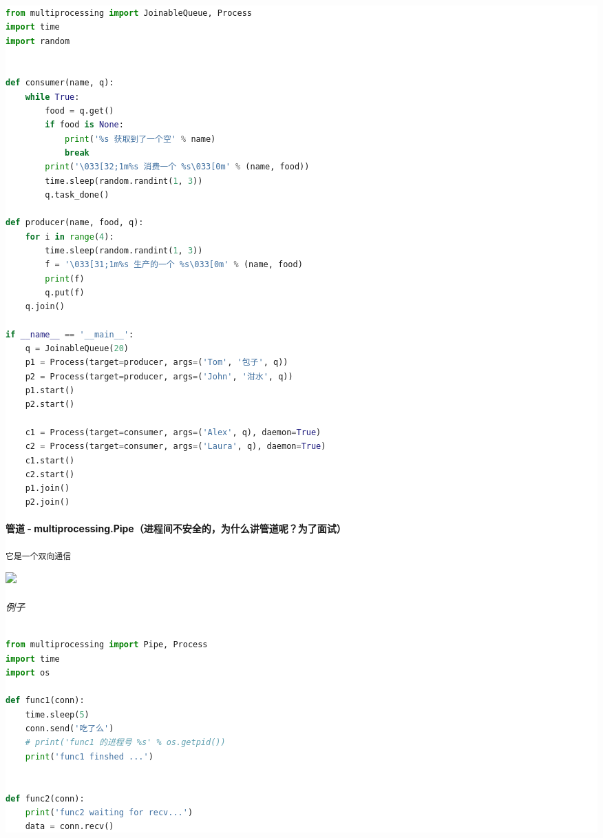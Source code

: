 ```python
from multiprocessing import JoinableQueue, Process
import time
import random


def consumer(name, q):
    while True:
        food = q.get()
        if food is None:
            print('%s 获取到了一个空' % name)
            break
        print('\033[32;1m%s 消费一个 %s\033[0m' % (name, food))
        time.sleep(random.randint(1, 3))
        q.task_done()

def producer(name, food, q):
    for i in range(4):
        time.sleep(random.randint(1, 3))
        f = '\033[31;1m%s 生产的一个 %s\033[0m' % (name, food)
        print(f)
        q.put(f)
    q.join()

if __name__ == '__main__':
    q = JoinableQueue(20)
    p1 = Process(target=producer, args=('Tom', '包子', q))
    p2 = Process(target=producer, args=('John', '泔水', q))
    p1.start()
    p2.start()

    c1 = Process(target=consumer, args=('Alex', q), daemon=True)
    c2 = Process(target=consumer, args=('Laura', q), daemon=True)
    c1.start()
    c2.start()
    p1.join()
    p2.join()
```



#### 管道 - multiprocessing.Pipe（进程间不安全的，为什么讲管道呢？为了面试）

```
它是一个双向通信
```

![](D:\笔记\python\管道模型.png)

###### 例子

```python
from multiprocessing import Pipe, Process
import time
import os

def func1(conn):
    time.sleep(5)
    conn.send('吃了么')
    # print('func1 的进程号 %s' % os.getpid())
    print('func1 finshed ...')


def func2(conn):
    print('func2 waiting for recv...')
    data = conn.recv()
```